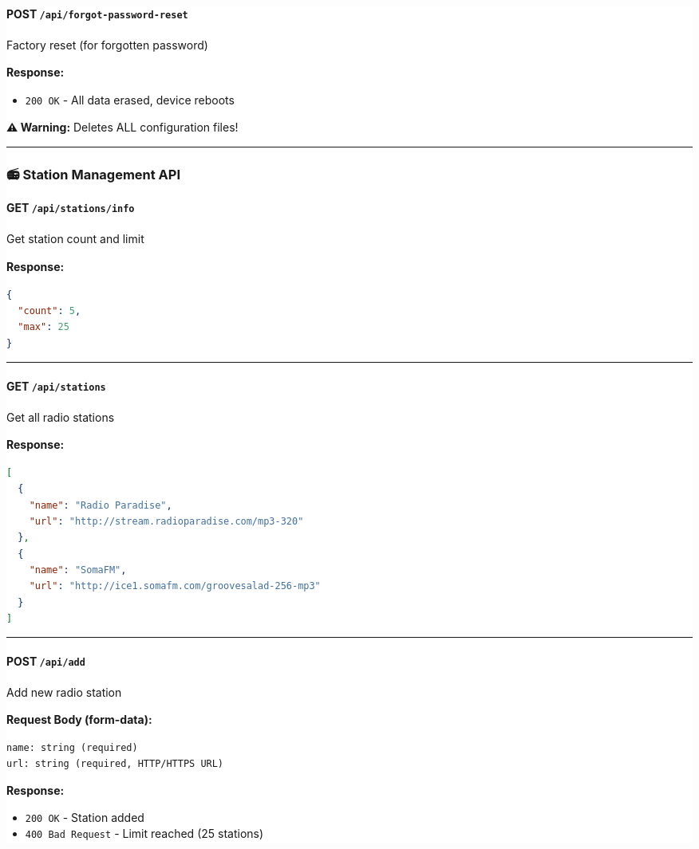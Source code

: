 #### POST `/api/forgot-password-reset`
Factory reset (for forgotten password)

**Response:**
- `200 OK` - All data erased, device reboots

**⚠️ Warning:** Deletes ALL configuration files!

---

### 📻 Station Management API

#### GET `/api/stations/info`
Get station count and limit

**Response:**
```json
{
  "count": 5,
  "max": 25
}
```

---

#### GET `/api/stations`
Get all radio stations

**Response:**
```json
[
  {
    "name": "Radio Paradise",
    "url": "http://stream.radioparadise.com/mp3-320"
  },
  {
    "name": "SomaFM",
    "url": "http://ice1.somafm.com/groovesalad-256-mp3"
  }
]
```

---

#### POST `/api/add`
Add new radio station

**Request Body (form-data):**
```
name: string (required)
url: string (required, HTTP/HTTPS URL)
```

**Response:**
- `200 OK` - Station added
- `400 Bad Request` - Limit reached (25 stations)
